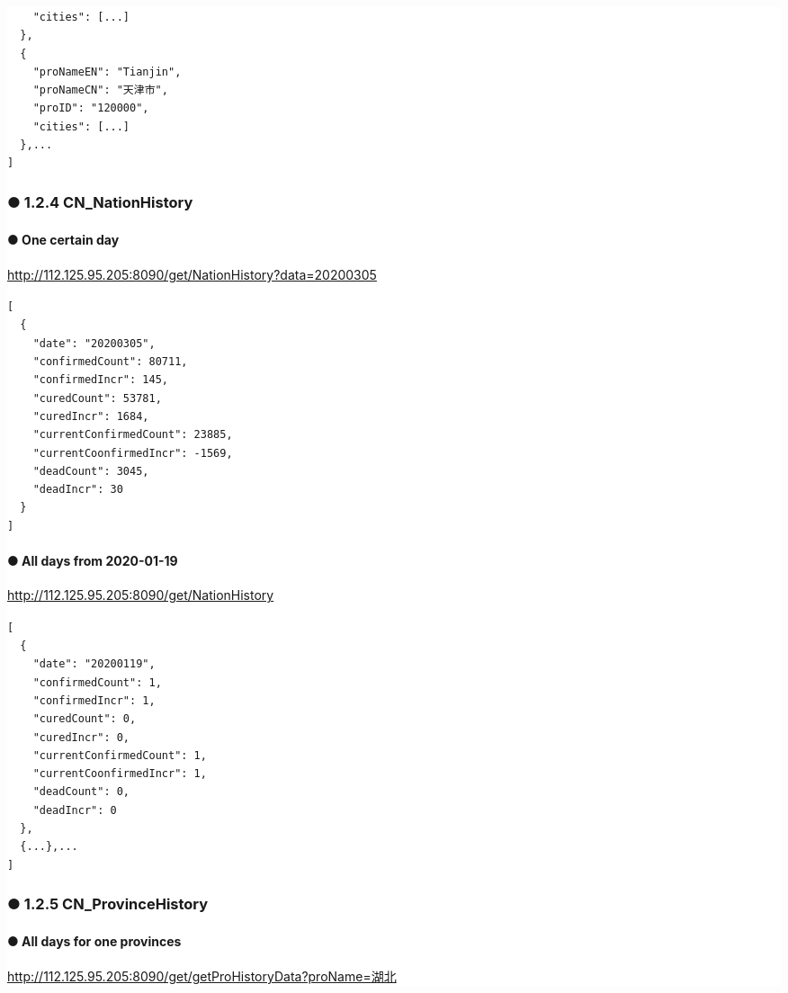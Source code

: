 ```
    "cities": [...]
  },
  {
    "proNameEN": "Tianjin",
    "proNameCN": "天津市",
    "proID": "120000",
    "cities": [...]
  },...
]
```
### ● 1.2.4 CN_NationHistory
#### ● One certain day
http://112.125.95.205:8090/get/NationHistory?data=20200305
```
[
  {
    "date": "20200305",
    "confirmedCount": 80711,
    "confirmedIncr": 145,
    "curedCount": 53781,
    "curedIncr": 1684,
    "currentConfirmedCount": 23885,
    "currentCoonfirmedIncr": -1569,
    "deadCount": 3045,
    "deadIncr": 30
  }
]
```
#### ● All days from 2020-01-19
http://112.125.95.205:8090/get/NationHistory
```
[
  {
    "date": "20200119",
    "confirmedCount": 1,
    "confirmedIncr": 1,
    "curedCount": 0,
    "curedIncr": 0,
    "currentConfirmedCount": 1,
    "currentCoonfirmedIncr": 1,
    "deadCount": 0,
    "deadIncr": 0
  },
  {...},...
]
```
### ● 1.2.5 CN_ProvinceHistory 
#### ● All days for one provinces
http://112.125.95.205:8090/get/getProHistoryData?proName=湖北
